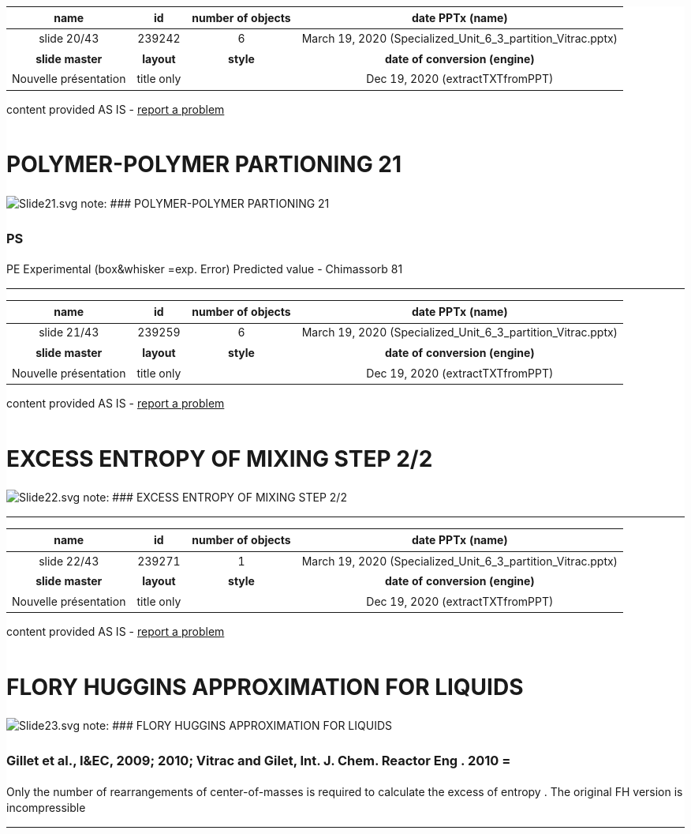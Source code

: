 |     **name**     |   **id**   | **number of objects** |      **date PPTx (name)**       |
| :--------------: | :--------: | :-------------------: | :-----------------------------: |
|        slide 20/43        |     239242     |          6           |            March 19, 2020 (Specialized_Unit_6_3_partition_Vitrac.pptx)            |
| **slide master** | **layout** |       **style**       | **date of conversion (engine)** |
|        Nouvelle présentation        |     title only     |                     |             Dec 19, 2020 (extractTXTfromPPT)             |


content provided AS IS - [report a problem](mailto:olivier.vitrac@agroparistech.fr)

# POLYMER-POLYMER PARTIONING 21
![Slide21.svg](./src_part1/Slide21.svg  "slide 21 of 43") 
note: ### POLYMER-POLYMER PARTIONING 21
### PS
PE
Experimental (box&amp;whisker =exp. Error)
Predicted value - Chimassorb 81

---
|     **name**     |   **id**   | **number of objects** |      **date PPTx (name)**       |
| :--------------: | :--------: | :-------------------: | :-----------------------------: |
|        slide 21/43        |     239259     |          6           |            March 19, 2020 (Specialized_Unit_6_3_partition_Vitrac.pptx)            |
| **slide master** | **layout** |       **style**       | **date of conversion (engine)** |
|        Nouvelle présentation        |     title only     |                     |             Dec 19, 2020 (extractTXTfromPPT)             |


content provided AS IS - [report a problem](mailto:olivier.vitrac@agroparistech.fr)

# EXCESS ENTROPY OF MIXING STEP 2/2
![Slide22.svg](./src_part1/Slide22.svg  "slide 22 of 43") 
note: ### EXCESS ENTROPY OF MIXING STEP 2/2

---
|     **name**     |   **id**   | **number of objects** |      **date PPTx (name)**       |
| :--------------: | :--------: | :-------------------: | :-----------------------------: |
|        slide 22/43        |     239271     |          1           |            March 19, 2020 (Specialized_Unit_6_3_partition_Vitrac.pptx)            |
| **slide master** | **layout** |       **style**       | **date of conversion (engine)** |
|        Nouvelle présentation        |     title only     |                     |             Dec 19, 2020 (extractTXTfromPPT)             |


content provided AS IS - [report a problem](mailto:olivier.vitrac@agroparistech.fr)

# FLORY HUGGINS APPROXIMATION FOR LIQUIDS
![Slide23.svg](./src_part1/Slide23.svg  "slide 23 of 43") 
note: ### FLORY HUGGINS APPROXIMATION FOR LIQUIDS
### Gillet et al., I&amp;EC, 2009; 2010; Vitrac and Gilet, Int. J. Chem. Reactor Eng . 2010 =
Only the number of rearrangements of center-of-masses is required to calculate the excess of entropy . The original FH version is incompressible

---